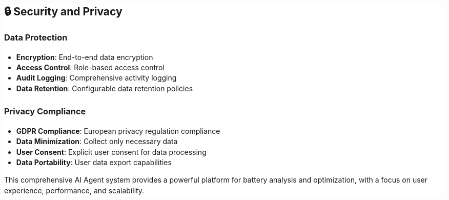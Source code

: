 ## 🔒 Security and Privacy

### Data Protection
- **Encryption**: End-to-end data encryption
- **Access Control**: Role-based access control
- **Audit Logging**: Comprehensive activity logging
- **Data Retention**: Configurable data retention policies

### Privacy Compliance
- **GDPR Compliance**: European privacy regulation compliance
- **Data Minimization**: Collect only necessary data
- **User Consent**: Explicit user consent for data processing
- **Data Portability**: User data export capabilities

This comprehensive AI Agent system provides a powerful platform for battery analysis and optimization, with a focus on user experience, performance, and scalability. 